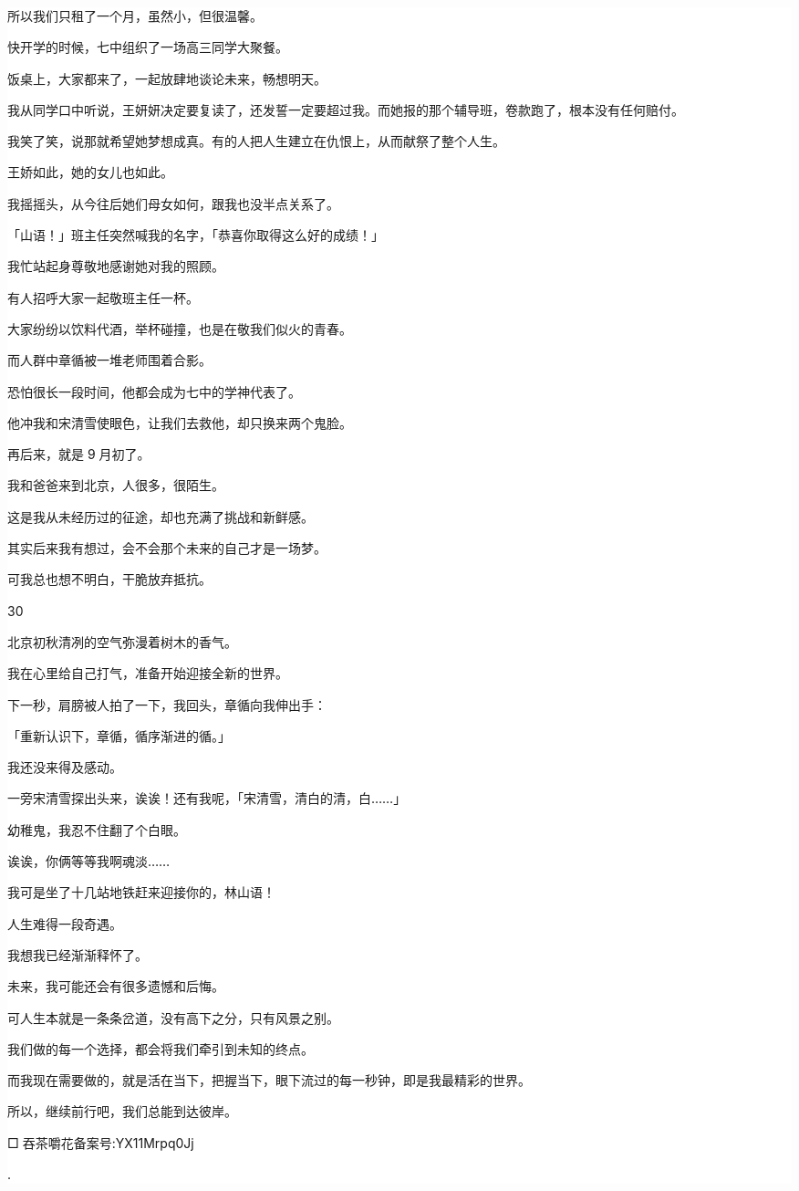 所以我们只租了一个月，虽然小，但很温馨。

快开学的时候，七中组织了一场高三同学大聚餐。

饭桌上，大家都来了，一起放肆地谈论未来，畅想明天。

我从同学口中听说，王妍妍决定要复读了，还发誓一定要超过我。而她报的那个辅导班，卷款跑了，根本没有任何赔付。

我笑了笑，说那就希望她梦想成真。有的人把人生建立在仇恨上，从而献祭了整个人生。

王娇如此，她的女儿也如此。

我摇摇头，从今往后她们母女如何，跟我也没半点关系了。

「山语！」班主任突然喊我的名字，「恭喜你取得这么好的成绩！」

我忙站起身尊敬地感谢她对我的照顾。

有人招呼大家一起敬班主任一杯。

大家纷纷以饮料代酒，举杯碰撞，也是在敬我们似火的青春。

而人群中章循被一堆老师围着合影。

恐怕很长一段时间，他都会成为七中的学神代表了。

他冲我和宋清雪使眼色，让我们去救他，却只换来两个鬼脸。

再后来，就是 9 月初了。

我和爸爸来到北京，人很多，很陌生。

这是我从未经历过的征途，却也充满了挑战和新鲜感。

其实后来我有想过，会不会那个未来的自己才是一场梦。

可我总也想不明白，干脆放弃抵抗。

30

北京初秋清冽的空气弥漫着树木的香气。

我在心里给自己打气，准备开始迎接全新的世界。

下一秒，肩膀被人拍了一下，我回头，章循向我伸出手：

「重新认识下，章循，循序渐进的循。」

我还没来得及感动。

一旁宋清雪探出头来，诶诶！还有我呢，「宋清雪，清白的清，白……」

幼稚鬼，我忍不住翻了个白眼。

诶诶，你俩等等我啊魂淡……

我可是坐了十几站地铁赶来迎接你的，林山语！

人生难得一段奇遇。

我想我已经渐渐释怀了。

未来，我可能还会有很多遗憾和后悔。

可人生本就是一条条岔道，没有高下之分，只有风景之别。

我们做的每一个选择，都会将我们牵引到未知的终点。

而我现在需要做的，就是活在当下，把握当下，眼下流过的每一秒钟，即是我最精彩的世界。

所以，继续前行吧，我们总能到达彼岸。

□ 吞茶嚼花备案号:YX11Mrpq0Jj

.